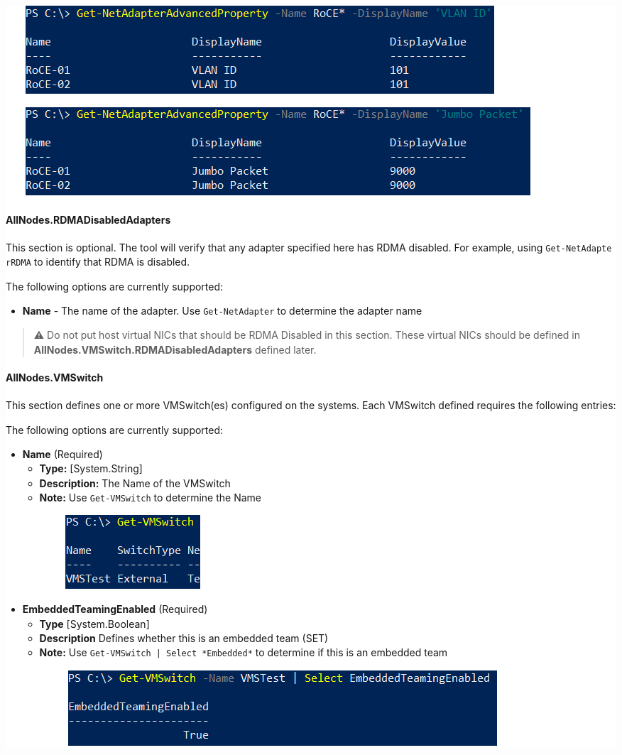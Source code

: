 &emsp;&emsp;<img src="..\helpers\pics\Get-NetAdapterAdvancedPropertyVLAN.png" >

&emsp;&emsp;<img src="..\helpers\pics\Get-NetAdapterAdvancedPropertyJumbo.png" >

#### AllNodes.RDMADisabledAdapters

This section is optional. The tool will verify that any adapter specified here has RDMA disabled. For example, using `Get-NetAdapterRDMA` to identify that RDMA is disabled.

The following options are currently supported:

- ****Name**** - The name of the adapter.  Use `Get-NetAdapter` to determine the adapter name

> :warning: Do not put host virtual NICs that should be RDMA Disabled in this section.  These virtual NICs should be defined in ****AllNodes.VMSwitch.RDMADisabledAdapters**** defined later.

#### AllNodes.VMSwitch

This section defines one or more VMSwitch(es) configured on the systems. Each VMSwitch defined requires the following entries:

The following options are currently supported:

- ****Name**** (Required)
    - ****Type:**** [System.String]
    - ****Description:**** The Name of the VMSwitch
    - ****Note:**** Use `Get-VMSwitch` to determine the Name

&emsp;&emsp;&emsp;&emsp;&emsp;&emsp;<img src="..\helpers\pics\Get-VMSwitchName.png" >

- ****EmbeddedTeamingEnabled**** (Required)
    - ****Type**** [System.Boolean]
    - ****Description**** Defines whether this is an embedded team (SET)
    - ****Note:**** Use `Get-VMSwitch | Select *Embedded*` to determine if this is an embedded team

&emsp;&emsp;&emsp;&emsp;&emsp;&emsp; <img src="..\helpers\pics\Get-VMSwitchSET.png" >
